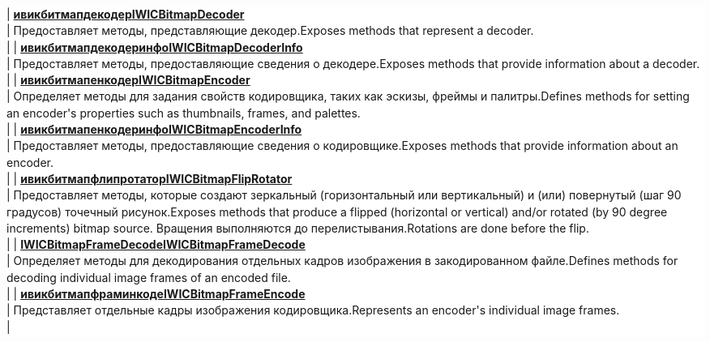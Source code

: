 | [<span data-ttu-id="f8bda-116">**ивикбитмапдекодер**</span><span class="sxs-lookup"><span data-stu-id="f8bda-116">**IWICBitmapDecoder**</span></span>](/windows/desktop/api/Wincodec/nn-wincodec-iwicbitmapdecoder)<br/>                                     | <span data-ttu-id="f8bda-117">Предоставляет методы, представляющие декодер.</span><span class="sxs-lookup"><span data-stu-id="f8bda-117">Exposes methods that represent a decoder.</span></span><br/>                                                                                                                                                                                                                                                                                       |
| [<span data-ttu-id="f8bda-118">**ивикбитмапдекодеринфо**</span><span class="sxs-lookup"><span data-stu-id="f8bda-118">**IWICBitmapDecoderInfo**</span></span>](/windows/desktop/api/Wincodec/nn-wincodec-iwicbitmapdecoderinfo)<br/>                             | <span data-ttu-id="f8bda-119">Предоставляет методы, предоставляющие сведения о декодере.</span><span class="sxs-lookup"><span data-stu-id="f8bda-119">Exposes methods that provide information about a decoder.</span></span><br/>                                                                                                                                                                                                                                                                       |
| [<span data-ttu-id="f8bda-120">**ивикбитмапенкодер**</span><span class="sxs-lookup"><span data-stu-id="f8bda-120">**IWICBitmapEncoder**</span></span>](/windows/desktop/api/wincodec/nn-wincodec-iwicbitmapencoder)<br/>                                     | <span data-ttu-id="f8bda-121">Определяет методы для задания свойств кодировщика, таких как эскизы, фреймы и палитры.</span><span class="sxs-lookup"><span data-stu-id="f8bda-121">Defines methods for setting an encoder's properties such as thumbnails, frames, and palettes.</span></span><br/>                                                                                                                                                                                                                                   |
| [<span data-ttu-id="f8bda-122">**ивикбитмапенкодеринфо**</span><span class="sxs-lookup"><span data-stu-id="f8bda-122">**IWICBitmapEncoderInfo**</span></span>](/windows/desktop/api/Wincodec/nn-wincodec-iwicbitmapencoderinfo)<br/>                             | <span data-ttu-id="f8bda-123">Предоставляет методы, предоставляющие сведения о кодировщике.</span><span class="sxs-lookup"><span data-stu-id="f8bda-123">Exposes methods that provide information about an encoder.</span></span><br/>                                                                                                                                                                                                                                                                      |
| [<span data-ttu-id="f8bda-124">**ивикбитмапфлипротатор**</span><span class="sxs-lookup"><span data-stu-id="f8bda-124">**IWICBitmapFlipRotator**</span></span>](/windows/desktop/api/Wincodec/nn-wincodec-iwicbitmapfliprotator)<br/>                             | <span data-ttu-id="f8bda-125">Предоставляет методы, которые создают зеркальный (горизонтальный или вертикальный) и (или) повернутый (шаг 90 градусов) точечный рисунок.</span><span class="sxs-lookup"><span data-stu-id="f8bda-125">Exposes methods that produce a flipped (horizontal or vertical) and/or rotated (by 90 degree increments) bitmap source.</span></span> <span data-ttu-id="f8bda-126">Вращения выполняются до перелистывания.</span><span class="sxs-lookup"><span data-stu-id="f8bda-126">Rotations are done before the flip.</span></span><br/>                                                                                                                                                                     |
| [<span data-ttu-id="f8bda-127">**IWICBitmapFrameDecode**</span><span class="sxs-lookup"><span data-stu-id="f8bda-127">**IWICBitmapFrameDecode**</span></span>](/windows/desktop/api/Wincodec/nn-wincodec-iwicbitmapframedecode)<br/>                             | <span data-ttu-id="f8bda-128">Определяет методы для декодирования отдельных кадров изображения в закодированном файле.</span><span class="sxs-lookup"><span data-stu-id="f8bda-128">Defines methods for decoding individual image frames of an encoded file.</span></span><br/>                                                                                                                                                                                                                                                        |
| [<span data-ttu-id="f8bda-129">**ивикбитмапфраминкоде**</span><span class="sxs-lookup"><span data-stu-id="f8bda-129">**IWICBitmapFrameEncode**</span></span>](/windows/desktop/api/Wincodec/nn-wincodec-iwicbitmapframeencode)<br/>                             | <span data-ttu-id="f8bda-130">Представляет отдельные кадры изображения кодировщика.</span><span class="sxs-lookup"><span data-stu-id="f8bda-130">Represents an encoder's individual image frames.</span></span><br/>                                                                                                                                                                                                                                                                                |